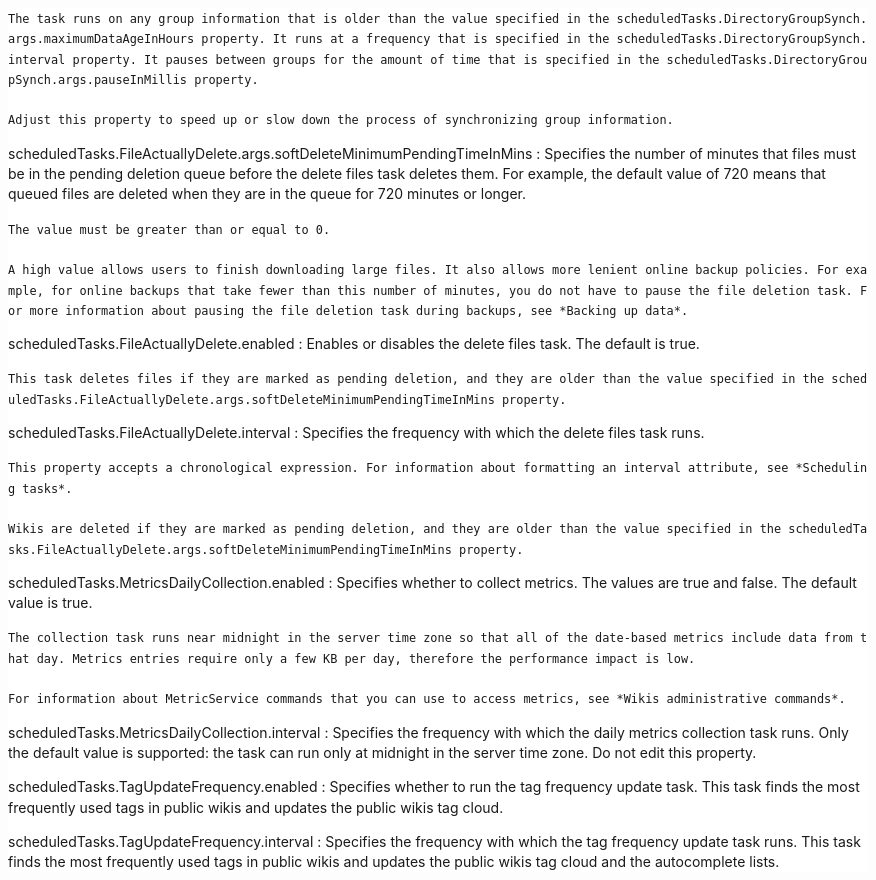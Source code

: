     The task runs on any group information that is older than the value specified in the scheduledTasks.DirectoryGroupSynch.args.maximumDataAgeInHours property. It runs at a frequency that is specified in the scheduledTasks.DirectoryGroupSynch.interval property. It pauses between groups for the amount of time that is specified in the scheduledTasks.DirectoryGroupSynch.args.pauseInMillis property.

    Adjust this property to speed up or slow down the process of synchronizing group information.

scheduledTasks.FileActuallyDelete.args.softDeleteMinimumPendingTimeInMins
:   Specifies the number of minutes that files must be in the pending deletion queue before the delete files task deletes them. For example, the default value of 720 means that queued files are deleted when they are in the queue for 720 minutes or longer.

    The value must be greater than or equal to 0.

    A high value allows users to finish downloading large files. It also allows more lenient online backup policies. For example, for online backups that take fewer than this number of minutes, you do not have to pause the file deletion task. For more information about pausing the file deletion task during backups, see *Backing up data*.

scheduledTasks.FileActuallyDelete.enabled
:   Enables or disables the delete files task. The default is true.

    This task deletes files if they are marked as pending deletion, and they are older than the value specified in the scheduledTasks.FileActuallyDelete.args.softDeleteMinimumPendingTimeInMins property.

scheduledTasks.FileActuallyDelete.interval
:   Specifies the frequency with which the delete files task runs.

    This property accepts a chronological expression. For information about formatting an interval attribute, see *Scheduling tasks*.

    Wikis are deleted if they are marked as pending deletion, and they are older than the value specified in the scheduledTasks.FileActuallyDelete.args.softDeleteMinimumPendingTimeInMins property.

scheduledTasks.MetricsDailyCollection.enabled
:   Specifies whether to collect metrics. The values are true and false. The default value is true.

    The collection task runs near midnight in the server time zone so that all of the date-based metrics include data from that day. Metrics entries require only a few KB per day, therefore the performance impact is low.

    For information about MetricService commands that you can use to access metrics, see *Wikis administrative commands*.

scheduledTasks.MetricsDailyCollection.interval
:   Specifies the frequency with which the daily metrics collection task runs. Only the default value is supported: the task can run only at midnight in the server time zone. Do not edit this property.

scheduledTasks.TagUpdateFrequency.enabled
:   Specifies whether to run the tag frequency update task. This task finds the most frequently used tags in public wikis and updates the public wikis tag cloud.

scheduledTasks.TagUpdateFrequency.interval
:   Specifies the frequency with which the tag frequency update task runs. This task finds the most frequently used tags in public wikis and updates the public wikis tag cloud and the autocomplete lists.
